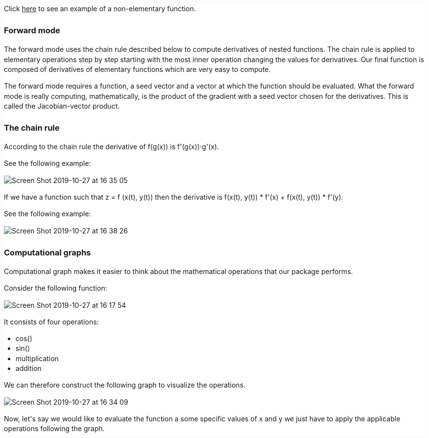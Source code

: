 
Click [here](https://en.wikipedia.org/wiki/Riemann_zeta_function) to see an example of a non-elementary function. 


### Forward mode

The forward mode uses the chain rule described below to compute derivatives of nested functions. The chain rule is applied to elementary operations step by step starting with the most inner operation changing the values for derivatives. Our final function is composed of derivatives of elementary functions which are very easy to compute. 

The forward mode requires a function, a seed vector and a vector at which the function should be evaluated.
What the forward mode is really computing, mathematically, is the product of the gradient with a seed vector chosen for the derivatives. This is called the Jacobian-vector product. 


### The chain rule

According to the chain rule the derivative of f(g(x)) is f'(g(x))⋅g'(x).

See the following example: 

<img width="252" alt="Screen Shot 2019-10-27 at 16 35 05" src="https://user-images.githubusercontent.com/43005886/67641296-c3507d80-f8d7-11e9-8a03-2e80da87e26b.png">

If we have a function such that z = f (x(t), y(t)) then the derivative is f(x(t), y(t)) * f'(x) + f(x(t), y(t)) * f'(y).

See the following example: 


<img width="304" alt="Screen Shot 2019-10-27 at 16 38 26" src="https://user-images.githubusercontent.com/43005886/67641393-41148900-f8d8-11e9-90f3-45ca94f2a37c.png">


### Computational graphs

Computational graph makes it easier to think about the mathematical operations that our package performs.  

Consider the following function: 

<img width="160" alt="Screen Shot 2019-10-27 at 16 17 54" src="https://user-images.githubusercontent.com/43005886/67641073-6653c800-f8d5-11e9-9aca-fca591ff2473.png">

It consists of four operations: 
- cos()
- sin() 
- multiplication 
- addition 

We can therefore construct the following graph to visualize the operations. 

<img width="759" alt="Screen Shot 2019-10-27 at 16 34 09" src="https://user-images.githubusercontent.com/43005886/67641280-a1ef9180-f8d7-11e9-83d8-029c4e4c3b92.png">

Now, let's say we would like to evaluate the function a some specific values of x and y we just have to apply the applicable operations following the graph. 
